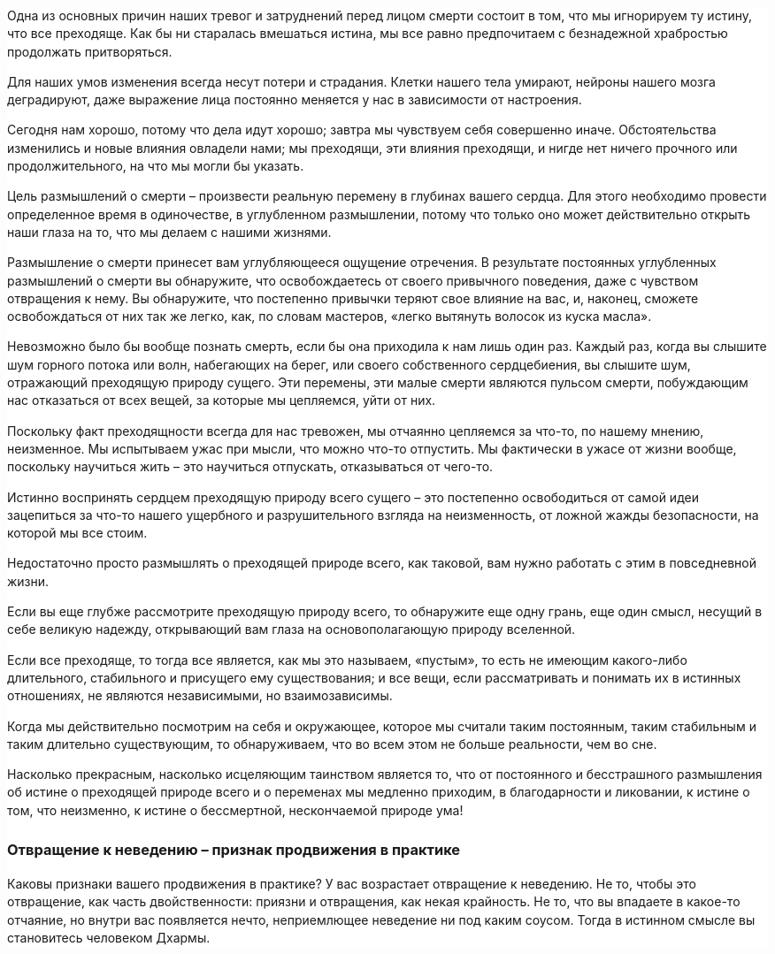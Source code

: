 Одна из основных причин наших тревог и затруднений перед лицом смерти состоит в том, что мы игнорируем ту истину, что все преходяще. Как бы ни старалась вмешаться истина, мы все равно предпочитаем с безнадежной храбростью продолжать притворяться.

Для наших умов изменения всегда несут потери и страдания. Клетки нашего тела умирают, нейроны нашего мозга деградируют, даже выражение лица постоянно меняется у нас в зависимости от настроения.

Сегодня нам хорошо, потому что дела идут хорошо; завтра мы чувствуем себя совершенно иначе. Обстоятельства изменились и новые влияния овладели нами; мы преходящи, эти влияния преходящи, и нигде нет ничего прочного или продолжительного, на что мы могли бы указать.

Цель размышлений о смерти – произвести реальную перемену в глубинах вашего сердца. Для этого необходимо провести определенное время в одиночестве, в углубленном размышлении, потому что только оно может действительно открыть наши глаза на то, что мы делаем с нашими жизнями.

Размышление о смерти принесет вам углубляющееся ощущение отречения. В результате постоянных углубленных размышлений о смерти вы обнаружите, что освобождаетесь от своего привычного поведения, даже с чувством отвращения к нему. Вы обнаружите, что постепенно привычки теряют свое влияние на вас, и, наконец, сможете освобождаться от них так же легко, как, по словам мастеров, «легко вытянуть волосок из куска масла».

Невозможно было бы вообще познать смерть, если бы она приходила к нам лишь один раз. Каждый раз, когда вы слышите шум горного потока или волн, набегающих на берег, или своего собственного сердцебиения, вы слышите шум, отражающий преходящую природу сущего. Эти перемены, эти малые смерти являются пульсом смерти, побуждающим нас отказаться от всех вещей, за которые мы цепляемся, уйти от них.

Поскольку факт преходящности всегда для нас тревожен, мы отчаянно цепляемся за что-то, по нашему мнению, неизменное. Мы испытываем ужас при мысли, что можно что-то отпустить. Мы фактически в ужасе от жизни вообще, поскольку научиться жить – это научиться отпускать, отказываться от чего-то.

Истинно воспринять сердцем преходящую природу всего сущего – это постепенно освободиться от самой идеи зацепиться за что-то нашего ущербного и разрушительного взгляда на неизменность, от ложной жажды безопасности, на которой мы все стоим.

Недостаточно просто размышлять о преходящей природе всего, как таковой, вам нужно работать с этим в повседневной жизни.

Если вы еще глубже рассмотрите преходящую природу всего, то обнаружите еще одну грань, еще один смысл, несущий в себе великую надежду, открывающий вам глаза на основополагающую природу вселенной.

Если все преходяще, то тогда все является, как мы это называем, «пустым», то есть не имеющим какого-либо длительного, стабильного и присущего ему существования; и все вещи, если рассматривать и понимать их в истинных отношениях, не являются независимыми, но взаимозависимы.

Когда мы действительно посмотрим на себя и окружающее, которое мы считали таким постоянным, таким стабильным и таким длительно существующим, то обнаруживаем, что во всем этом не больше реальности, чем во сне.

Насколько прекрасным, насколько исцеляющим таинством является то, что от постоянного и бесстрашного размышления об истине о преходящей природе всего и о переменах мы медленно приходим, в благодарности и ликовании, к истине о том, что неизменно, к истине о бессмертной, нескончаемой природе ума!

### Отвращение к неведению – признак продвижения в практике

Каковы признаки вашего продвижения в практике? У вас возрастает отвращение к неведению. Не то, чтобы это отвращение, как часть двойственности: приязни и отвращения, как некая крайность. Не то, что вы впадаете в какое-то отчаяние, но внутри вас появляется нечто, неприемлющее неведение ни под каким соусом. Тогда в истинном смысле вы становитесь человеком Дхармы.
